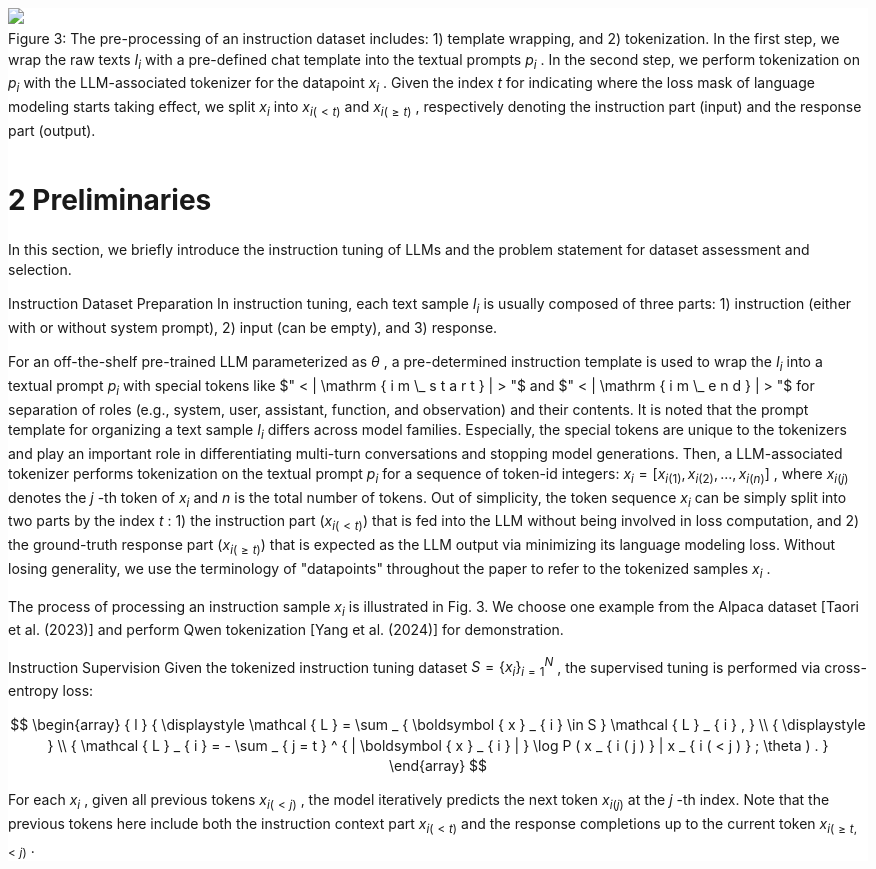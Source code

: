 ![](images/9800fc1acb7b9a5670bb82de960d675bc65bd05b90c17941e237cc6b11a2c904.jpg)  
Figure 3: The pre-processing of an instruction dataset includes: 1) template wrapping, and 2) tokenization. In the first step, we wrap the raw texts $I _ { i }$ with a pre-defined chat template into the textual prompts $p _ { i }$ . In the second step, we perform tokenization on $p _ { i }$ with the LLM-associated tokenizer for the datapoint $x _ { i }$ . Given the index $t$ for indicating where the loss mask of language modeling starts taking effect, we split $x _ { i }$ into $x _ { i ( < t ) }$ and $x _ { i ( \geq t ) }$ , respectively denoting the instruction part (input) and the response part (output).  

# 2 Preliminaries  

In this section, we briefly introduce the instruction tuning of LLMs and the problem statement for dataset assessment and selection.  

Instruction Dataset Preparation In instruction tuning, each text sample $I _ { i }$ is usually composed of three parts: 1) instruction (either with or without system prompt), 2) input (can be empty), and 3) response.  

For an off-the-shelf pre-trained LLM parameterized as $\theta$ , a pre-determined instruction template is used to wrap the $I _ { i }$ into a textual prompt $p _ { i }$ with special tokens like $" < | \mathrm { i m \_ s t a r t } | > "$ and $" < | \mathrm { i m \_ e n d } | > "$ for separation of roles (e.g., system, user, assistant, function, and observation) and their contents. It is noted that the prompt template for organizing a text sample $I _ { i }$ differs across model families. Especially, the special tokens are unique to the tokenizers and play an important role in differentiating multi-turn conversations and stopping model generations. Then, a LLM-associated tokenizer performs tokenization on the textual prompt $p _ { i }$ for a sequence of token-id integers: $x _ { i } = [ x _ { i ( 1 ) } , x _ { i ( 2 ) } , . . . , x _ { i ( n ) } ]$ , where $x _ { i ( j ) }$ denotes the $j$ -th token of $x _ { i }$ and $n$ is the total number of tokens. Out of simplicity, the token sequence $x _ { i }$ can be simply split into two parts by the index $t$ : 1) the instruction part $\left( x _ { i \left( < t \right) } \right)$ that is fed into the LLM without being involved in loss computation, and 2) the ground-truth response part $( x _ { i ( \geq t ) } )$ that is expected as the LLM output via minimizing its language modeling loss. Without losing generality, we use the terminology of "datapoints" throughout the paper to refer to the tokenized samples $x _ { i }$ .  

The process of processing an instruction sample $x _ { i }$ is illustrated in Fig. 3. We choose one example from the Alpaca dataset [Taori et al. (2023)] and perform Qwen tokenization [Yang et al. (2024)] for demonstration.  

Instruction Supervision Given the tokenized instruction tuning dataset $S = \{ x _ { i } \} _ { i = 1 } ^ { N }$ , the supervised tuning is performed via cross-entropy loss:  

$$
\begin{array} { l } { \displaystyle \mathcal { L } = \sum _ { \boldsymbol { x } _ { i } \in S } \mathcal { L } _ { i } , } \\ { \displaystyle } \\ { \mathcal { L } _ { i } = - \sum _ { j = t } ^ { | \boldsymbol { x } _ { i } | } \log P ( x _ { i ( j ) } | x _ { i ( < j ) } ; \theta ) . } \end{array}
$$  

For each $x _ { i }$ , given all previous tokens $x _ { i ( < j ) }$ , the model iteratively predicts the next token $x _ { i ( j ) }$ at the $j$ -th index. Note that the previous tokens here include both the instruction context part $x _ { i ( < t ) }$ and the response completions up to the current token $x _ { i ( \geq t , < j ) }$ .  
